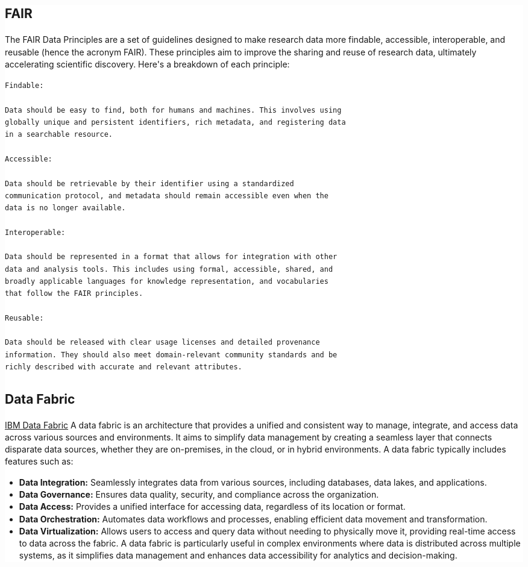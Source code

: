 ## FAIR

The FAIR Data Principles are a set of guidelines designed to make research data
more findable, accessible, interoperable, and reusable (hence the acronym
FAIR). These principles aim to improve the sharing and reuse of research data,
ultimately accelerating scientific discovery. Here's a breakdown of each
principle: 

    Findable:

    Data should be easy to find, both for humans and machines. This involves using
    globally unique and persistent identifiers, rich metadata, and registering data
    in a searchable resource.

    Accessible:

    Data should be retrievable by their identifier using a standardized
    communication protocol, and metadata should remain accessible even when the
    data is no longer available.

    Interoperable:

    Data should be represented in a format that allows for integration with other
    data and analysis tools. This includes using formal, accessible, shared, and
    broadly applicable languages for knowledge representation, and vocabularies
    that follow the FAIR principles.

    Reusable:

    Data should be released with clear usage licenses and detailed provenance
    information. They should also meet domain-relevant community standards and be
    richly described with accurate and relevant attributes.

## Data Fabric

[IBM Data Fabric](https://www.ibm.com/cloud/data-fabric)
A data fabric is an architecture that provides a unified and consistent way to
manage, integrate, and access data across various sources and environments. It
aims to simplify data management by creating a seamless layer that connects
disparate data sources, whether they are on-premises, in the cloud, or in
hybrid environments.
A data fabric typically includes features such as:
- **Data Integration:** Seamlessly integrates data from various sources, including databases, data lakes, and applications.
- **Data Governance:** Ensures data quality, security, and compliance across the organization.
- **Data Access:** Provides a unified interface for accessing data, regardless of its location or format.
- **Data Orchestration:** Automates data workflows and processes, enabling efficient data movement and transformation.
- **Data Virtualization:** Allows users to access and query data without needing to physically move it, providing real-time access to data across the fabric.
A data fabric is particularly useful in complex environments where data
is distributed across multiple systems, as it simplifies data management
and enhances data accessibility for analytics and decision-making.
